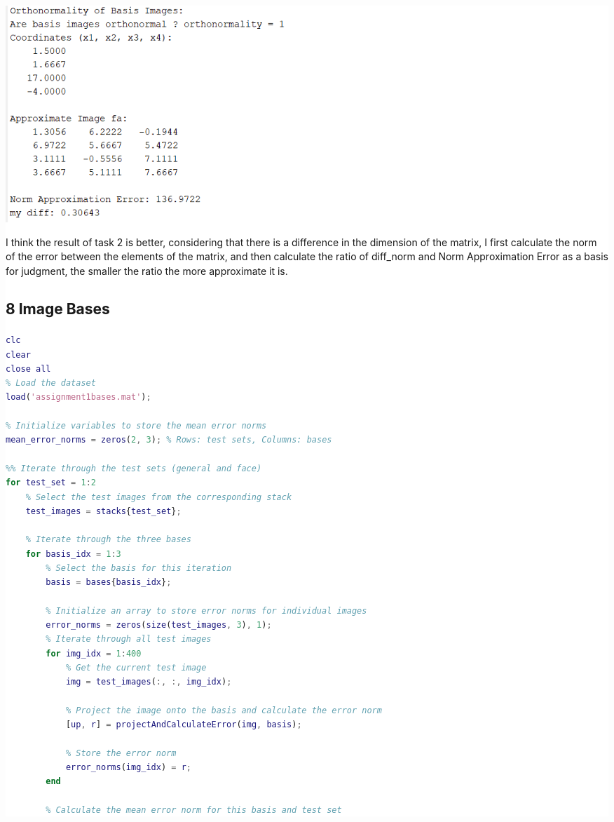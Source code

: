 <img src="./Resource/7.png " alt="Result" style="zoom:80%;" />

I think the result of task 2 is better, considering that there is a difference in the dimension of the matrix, I first calculate the norm of the error between the elements of the matrix, and then calculate the ratio of diff_norm and Norm Approximation Error as a basis for judgment, the smaller the ratio the more approximate it is.

## 8 Image Bases

```matlab
clc
clear 
close all
% Load the dataset
load('assignment1bases.mat');

% Initialize variables to store the mean error norms
mean_error_norms = zeros(2, 3); % Rows: test sets, Columns: bases

%% Iterate through the test sets (general and face)
for test_set = 1:2
    % Select the test images from the corresponding stack
    test_images = stacks{test_set};
      
    % Iterate through the three bases
    for basis_idx = 1:3
        % Select the basis for this iteration
        basis = bases{basis_idx};
        
        % Initialize an array to store error norms for individual images
        error_norms = zeros(size(test_images, 3), 1);
        % Iterate through all test images
        for img_idx = 1:400
            % Get the current test image
            img = test_images(:, :, img_idx);
            
            % Project the image onto the basis and calculate the error norm
            [up, r] = projectAndCalculateError(img, basis);
            
            % Store the error norm
            error_norms(img_idx) = r;
        end
       
        % Calculate the mean error norm for this basis and test set
```